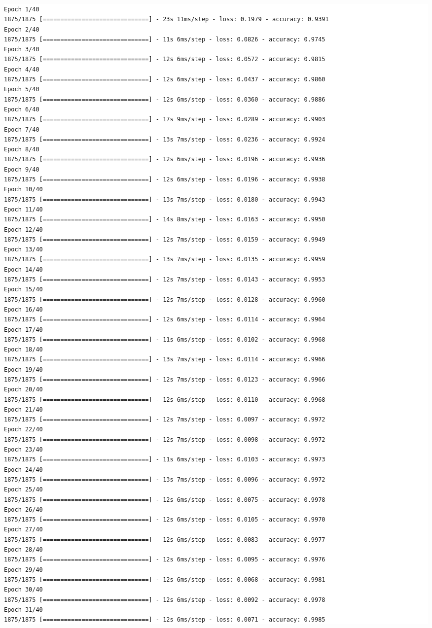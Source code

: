 <div class="output stream stdout">

    Epoch 1/40
    1875/1875 [==============================] - 23s 11ms/step - loss: 0.1979 - accuracy: 0.9391
    Epoch 2/40
    1875/1875 [==============================] - 11s 6ms/step - loss: 0.0826 - accuracy: 0.9745
    Epoch 3/40
    1875/1875 [==============================] - 12s 6ms/step - loss: 0.0572 - accuracy: 0.9815
    Epoch 4/40
    1875/1875 [==============================] - 12s 6ms/step - loss: 0.0437 - accuracy: 0.9860
    Epoch 5/40
    1875/1875 [==============================] - 12s 6ms/step - loss: 0.0360 - accuracy: 0.9886
    Epoch 6/40
    1875/1875 [==============================] - 17s 9ms/step - loss: 0.0289 - accuracy: 0.9903
    Epoch 7/40
    1875/1875 [==============================] - 13s 7ms/step - loss: 0.0236 - accuracy: 0.9924
    Epoch 8/40
    1875/1875 [==============================] - 12s 6ms/step - loss: 0.0196 - accuracy: 0.9936
    Epoch 9/40
    1875/1875 [==============================] - 12s 6ms/step - loss: 0.0196 - accuracy: 0.9938
    Epoch 10/40
    1875/1875 [==============================] - 13s 7ms/step - loss: 0.0180 - accuracy: 0.9943
    Epoch 11/40
    1875/1875 [==============================] - 14s 8ms/step - loss: 0.0163 - accuracy: 0.9950
    Epoch 12/40
    1875/1875 [==============================] - 12s 7ms/step - loss: 0.0159 - accuracy: 0.9949
    Epoch 13/40
    1875/1875 [==============================] - 13s 7ms/step - loss: 0.0135 - accuracy: 0.9959
    Epoch 14/40
    1875/1875 [==============================] - 12s 7ms/step - loss: 0.0143 - accuracy: 0.9953
    Epoch 15/40
    1875/1875 [==============================] - 12s 7ms/step - loss: 0.0128 - accuracy: 0.9960
    Epoch 16/40
    1875/1875 [==============================] - 12s 6ms/step - loss: 0.0114 - accuracy: 0.9964
    Epoch 17/40
    1875/1875 [==============================] - 11s 6ms/step - loss: 0.0102 - accuracy: 0.9968
    Epoch 18/40
    1875/1875 [==============================] - 13s 7ms/step - loss: 0.0114 - accuracy: 0.9966
    Epoch 19/40
    1875/1875 [==============================] - 12s 7ms/step - loss: 0.0123 - accuracy: 0.9966
    Epoch 20/40
    1875/1875 [==============================] - 12s 6ms/step - loss: 0.0110 - accuracy: 0.9968
    Epoch 21/40
    1875/1875 [==============================] - 12s 7ms/step - loss: 0.0097 - accuracy: 0.9972
    Epoch 22/40
    1875/1875 [==============================] - 12s 7ms/step - loss: 0.0098 - accuracy: 0.9972
    Epoch 23/40
    1875/1875 [==============================] - 11s 6ms/step - loss: 0.0103 - accuracy: 0.9973
    Epoch 24/40
    1875/1875 [==============================] - 13s 7ms/step - loss: 0.0096 - accuracy: 0.9972
    Epoch 25/40
    1875/1875 [==============================] - 12s 6ms/step - loss: 0.0075 - accuracy: 0.9978
    Epoch 26/40
    1875/1875 [==============================] - 12s 6ms/step - loss: 0.0105 - accuracy: 0.9970
    Epoch 27/40
    1875/1875 [==============================] - 12s 6ms/step - loss: 0.0083 - accuracy: 0.9977
    Epoch 28/40
    1875/1875 [==============================] - 12s 6ms/step - loss: 0.0095 - accuracy: 0.9976
    Epoch 29/40
    1875/1875 [==============================] - 12s 6ms/step - loss: 0.0068 - accuracy: 0.9981
    Epoch 30/40
    1875/1875 [==============================] - 12s 6ms/step - loss: 0.0092 - accuracy: 0.9978
    Epoch 31/40
    1875/1875 [==============================] - 12s 6ms/step - loss: 0.0071 - accuracy: 0.9985